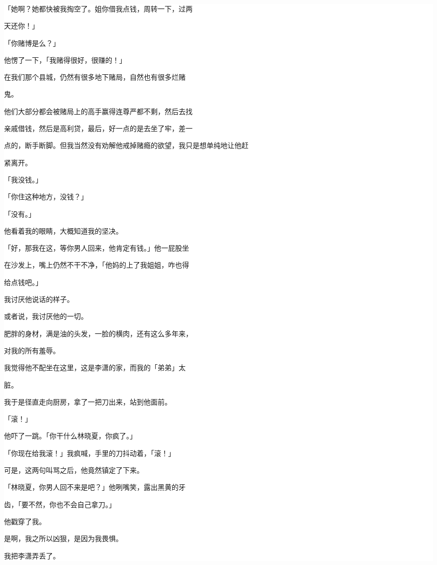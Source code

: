 「她啊？她都快被我掏空了。姐你借我点钱，周转一下，过两

天还你！」

「你赌博是么？」

他愣了一下，「我赌得很好，很赚的！」

在我们那个县城，仍然有很多地下赌局，自然也有很多烂赌

鬼。

他们大部分都会被赌局上的高手赢得连尊严都不剩，然后去找

亲戚借钱，然后是高利贷，最后，好一点的是去坐了牢，差一

点的，断手断脚。但我当然没有劝解他戒掉赌瘾的欲望，我只是想单纯地让他赶

紧离开。

「我没钱。」

「你住这种地方，没钱？」

「没有。」

他看着我的眼睛，大概知道我的坚决。

「好，那我在这，等你男人回来，他肯定有钱。」他一屁股坐

在沙发上，嘴上仍然不干不净，「他妈的上了我姐姐，咋也得

给点钱吧。」

我讨厌他说话的样子。

或者说，我讨厌他的一切。

肥胖的身材，满是油的头发，一脸的横肉，还有这么多年来，

对我的所有羞辱。

我觉得他不配坐在这里，这是李潇的家，而我的「弟弟」太

脏。

我于是径直走向厨房，拿了一把刀出来，站到他面前。

「滚！」

他吓了一跳。「你干什么林晓夏，你疯了。」

「你现在给我滚！」我疯喊，手里的刀抖动着，「滚！」

可是，这两句叫骂之后，他竟然镇定了下来。

「林晓夏，你男人回不来是吧？」他咧嘴笑，露出黑黄的牙

齿，「要不然，你也不会自己拿刀。」

他戳穿了我。

是啊，我之所以凶狠，是因为我畏惧。

我把李潇弄丢了。
